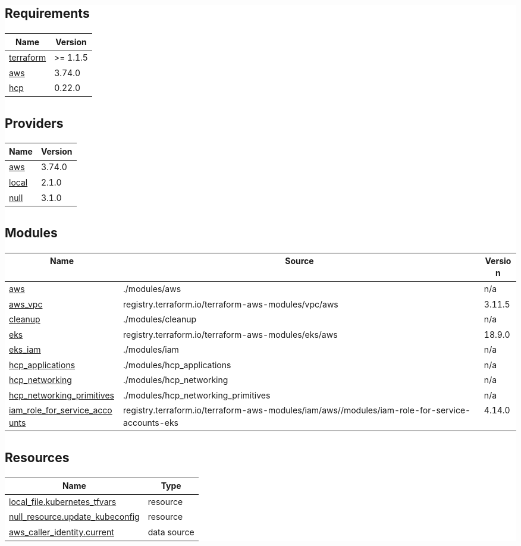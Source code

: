 ## Requirements

| Name | Version |
|------|---------|
| <a name="requirement_terraform"></a> [terraform](#requirement\_terraform) | >= 1.1.5 |
| <a name="requirement_aws"></a> [aws](#requirement\_aws) | 3.74.0 |
| <a name="requirement_hcp"></a> [hcp](#requirement\_hcp) | 0.22.0 |

## Providers

| Name | Version |
|------|---------|
| <a name="provider_aws"></a> [aws](#provider\_aws) | 3.74.0 |
| <a name="provider_local"></a> [local](#provider\_local) | 2.1.0 |
| <a name="provider_null"></a> [null](#provider\_null) | 3.1.0 |

## Modules

| Name | Source | Version |
|------|--------|---------|
| <a name="module_aws"></a> [aws](#module\_aws) | ./modules/aws | n/a |
| <a name="module_aws_vpc"></a> [aws\_vpc](#module\_aws\_vpc) | registry.terraform.io/terraform-aws-modules/vpc/aws | 3.11.5 |
| <a name="module_cleanup"></a> [cleanup](#module\_cleanup) | ./modules/cleanup | n/a |
| <a name="module_eks"></a> [eks](#module\_eks) | registry.terraform.io/terraform-aws-modules/eks/aws | 18.9.0 |
| <a name="module_eks_iam"></a> [eks\_iam](#module\_eks\_iam) | ./modules/iam | n/a |
| <a name="module_hcp_applications"></a> [hcp\_applications](#module\_hcp\_applications) | ./modules/hcp_applications | n/a |
| <a name="module_hcp_networking"></a> [hcp\_networking](#module\_hcp\_networking) | ./modules/hcp_networking | n/a |
| <a name="module_hcp_networking_primitives"></a> [hcp\_networking\_primitives](#module\_hcp\_networking\_primitives) | ./modules/hcp_networking_primitives | n/a |
| <a name="module_iam_role_for_service_accounts"></a> [iam\_role\_for\_service\_accounts](#module\_iam\_role\_for\_service\_accounts) | registry.terraform.io/terraform-aws-modules/iam/aws//modules/iam-role-for-service-accounts-eks | 4.14.0 |

## Resources

| Name | Type |
|------|------|
| [local_file.kubernetes_tfvars](https://registry.terraform.io/providers/hashicorp/local/latest/docs/resources/file) | resource |
| [null_resource.update_kubeconfig](https://registry.terraform.io/providers/hashicorp/null/latest/docs/resources/resource) | resource |
| [aws_caller_identity.current](https://registry.terraform.io/providers/hashicorp/aws/3.74.0/docs/data-sources/caller_identity) | data source |
